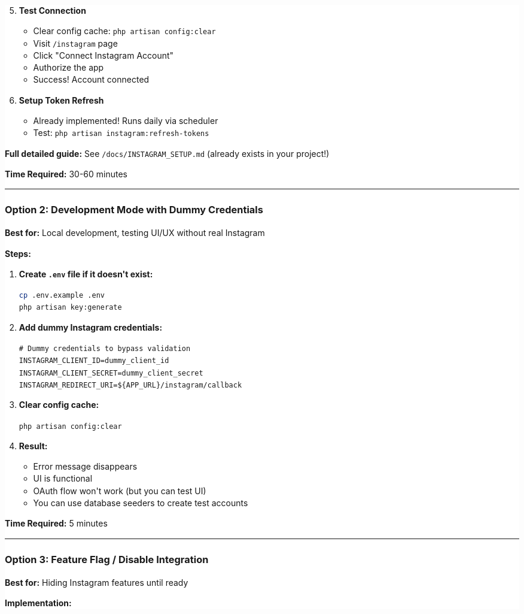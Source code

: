 5. **Test Connection**
   - Clear config cache: `php artisan config:clear`
   - Visit `/instagram` page
   - Click "Connect Instagram Account"
   - Authorize the app
   - Success! Account connected

6. **Setup Token Refresh**
   - Already implemented! Runs daily via scheduler
   - Test: `php artisan instagram:refresh-tokens`

**Full detailed guide:** See `/docs/INSTAGRAM_SETUP.md` (already exists in your project!)

**Time Required:** 30-60 minutes

---

### Option 2: Development Mode with Dummy Credentials

**Best for:** Local development, testing UI/UX without real Instagram

**Steps:**

1. **Create `.env` file if it doesn't exist:**
   ```bash
   cp .env.example .env
   php artisan key:generate
   ```

2. **Add dummy Instagram credentials:**
   ```env
   # Dummy credentials to bypass validation
   INSTAGRAM_CLIENT_ID=dummy_client_id
   INSTAGRAM_CLIENT_SECRET=dummy_client_secret
   INSTAGRAM_REDIRECT_URI=${APP_URL}/instagram/callback
   ```

3. **Clear config cache:**
   ```bash
   php artisan config:clear
   ```

4. **Result:**
   - Error message disappears
   - UI is functional
   - OAuth flow won't work (but you can test UI)
   - You can use database seeders to create test accounts

**Time Required:** 5 minutes

---

### Option 3: Feature Flag / Disable Integration

**Best for:** Hiding Instagram features until ready

**Implementation:**
